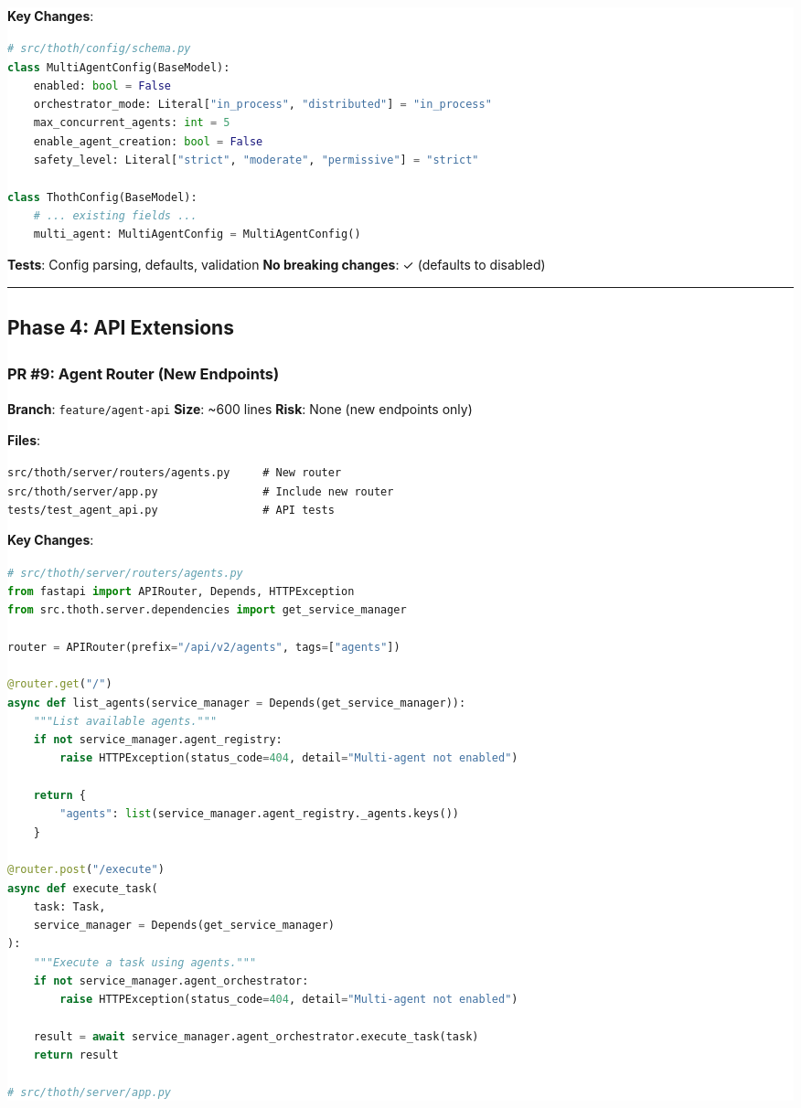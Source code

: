 **Key Changes**:
```python
# src/thoth/config/schema.py
class MultiAgentConfig(BaseModel):
    enabled: bool = False
    orchestrator_mode: Literal["in_process", "distributed"] = "in_process"
    max_concurrent_agents: int = 5
    enable_agent_creation: bool = False
    safety_level: Literal["strict", "moderate", "permissive"] = "strict"

class ThothConfig(BaseModel):
    # ... existing fields ...
    multi_agent: MultiAgentConfig = MultiAgentConfig()
```

**Tests**: Config parsing, defaults, validation
**No breaking changes**: ✓ (defaults to disabled)

---

## Phase 4: API Extensions

### PR #9: Agent Router (New Endpoints)
**Branch**: `feature/agent-api`
**Size**: ~600 lines
**Risk**: None (new endpoints only)

**Files**:
```
src/thoth/server/routers/agents.py     # New router
src/thoth/server/app.py                # Include new router
tests/test_agent_api.py                # API tests
```

**Key Changes**:
```python
# src/thoth/server/routers/agents.py
from fastapi import APIRouter, Depends, HTTPException
from src.thoth.server.dependencies import get_service_manager

router = APIRouter(prefix="/api/v2/agents", tags=["agents"])

@router.get("/")
async def list_agents(service_manager = Depends(get_service_manager)):
    """List available agents."""
    if not service_manager.agent_registry:
        raise HTTPException(status_code=404, detail="Multi-agent not enabled")
    
    return {
        "agents": list(service_manager.agent_registry._agents.keys())
    }

@router.post("/execute")
async def execute_task(
    task: Task,
    service_manager = Depends(get_service_manager)
):
    """Execute a task using agents."""
    if not service_manager.agent_orchestrator:
        raise HTTPException(status_code=404, detail="Multi-agent not enabled")
    
    result = await service_manager.agent_orchestrator.execute_task(task)
    return result

# src/thoth/server/app.py
```
